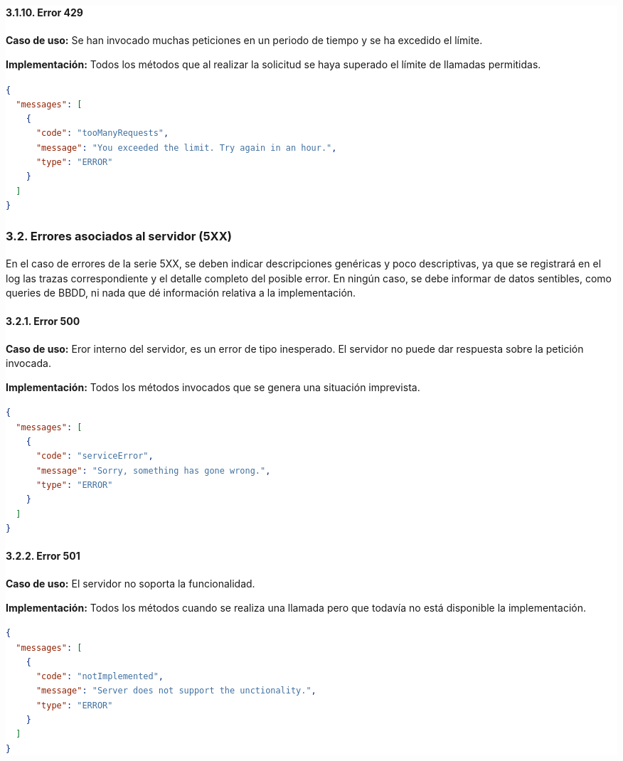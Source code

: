 #### 3.1.10. Error 429

**Caso de uso:** Se han invocado muchas peticiones en un periodo de tiempo y se ha excedido el límite.

**Implementación:** Todos los métodos que al realizar la solicitud se haya superado el límite de llamadas permitidas.


```json
{
  "messages": [
    {
      "code": "tooManyRequests",
      "message": "You exceeded the limit. Try again in an hour.",
      "type": "ERROR"
    }
  ]
}
```

### 3.2. Errores asociados al servidor (5XX)

En el caso de errores de la serie 5XX, se deben indicar descripciones genéricas y poco descriptivas, ya que se registrará en el log las trazas correspondiente y el detalle completo del posible error. En ningún caso, se debe informar de datos sentibles, como queries de BBDD, ni nada que dé información relativa a la implementación.

#### 3.2.1. Error 500

**Caso de uso:** Eror interno del servidor, es un error de tipo inesperado. El servidor no puede dar respuesta sobre la petición invocada. 

**Implementación:** Todos los métodos invocados que se genera una situación imprevista.

```json
{
  "messages": [
    {
      "code": "serviceError",
      "message": "Sorry, something has gone wrong.",
      "type": "ERROR"
    }
  ]
}
```

#### 3.2.2. Error 501

**Caso de uso:** El servidor no soporta la funcionalidad.

**Implementación:** Todos los métodos cuando se realiza una llamada pero que todavía no está disponible la implementación.

```json
{
  "messages": [
    {
      "code": "notImplemented",
      "message": "Server does not support the unctionality.",
      "type": "ERROR"
    }
  ]
}
```
